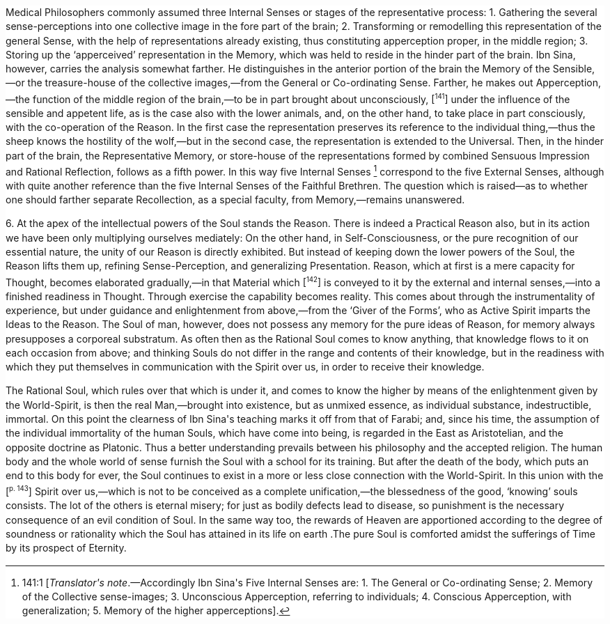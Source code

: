 Medical Philosophers commonly assumed three Internal Senses or stages of the representative process: 1. Gathering the several sense-perceptions into one collective image in the fore part of the brain; 2. Transforming or remodelling this representation of the general Sense, with the help of representations already existing, thus constituting apperception proper, in the middle region; 3. Storing up the ‘apperceived’ representation in the Memory, which was held to reside in the hinder part of the brain. Ibn Sina, however, carries the analysis somewhat farther. He distinguishes in the anterior portion of the brain the Memory of the Sensible,—or the treasure-house of the collective images,—from the General or Co-ordinating Sense. Farther, he makes out Apperception,—the function of the middle region of the brain,—to be in part brought about unconsciously, <span id="p141">[<sup><small>141</small></sup>]</span> under the influence of the sensible and appetent life, as is the case also with the lower animals, and, on the other hand, to take place in part consciously, with the co-operation of the Reason. In the first case the representation preserves its reference to the individual thing,—thus the sheep knows the hostility of the wolf,—but in the second case, the representation is extended to the Universal. Then, in the hinder part of the brain, the Representative Memory, or store-house of the representations formed by combined Sensuous Impression and Rational Reflection, follows as a fifth power. In this way five Internal Senses [^17] correspond to the five External Senses, although with quite another reference than the five Internal Senses of the Faithful Brethren. The question which is raised—as to whether one should farther separate Recollection, as a special faculty, from Memory,—remains unanswered.

6\. At the apex of the intellectual powers of the Soul stands the Reason. There is indeed a Practical Reason also, but in its action we have been only multiplying ourselves mediately: On the other hand, in Self-Consciousness, or the pure recognition of our essential nature, the unity of our Reason is directly exhibited. But instead of keeping down the lower powers of the Soul, the Reason lifts them up, refining Sense-Perception, and generalizing Presentation. Reason, which at first is a mere capacity for Thought, becomes elaborated gradually,—in that Material which <span id="p142">[<sup><small>142</small></sup>]</span> is conveyed to it by the external and internal senses,—into a finished readiness in Thought. Through exercise the capability becomes reality. This comes about through the instrumentality of experience, but under guidance and enlightenment from above,—from the ‘Giver of the Forms’, who as Active Spirit imparts the Ideas to the Reason. The Soul of man, however, does not possess any memory for the pure ideas of Reason, for memory always presupposes a corporeal substratum. As often then as the Rational Soul comes to know anything, that knowledge flows to it on each occasion from above; and thinking Souls do not differ in the range and contents of their knowledge, but in the readiness with which they put themselves in communication with the Spirit over us, in order to receive their knowledge.

The Rational Soul, which rules over that which is under it, and comes to know the higher by means of the enlightenment given by the World-Spirit, is then the real Man,—brought into existence, but as unmixed essence, as individual substance, indestructible, immortal. On this point the clearness of Ibn Sina's teaching marks it off from that of Farabi; and, since his time, the assumption of the individual immortality of the human Souls, which have come into being, is regarded in the East as Aristotelian, and the opposite doctrine as Platonic. Thus a better understanding prevails between his philosophy and the accepted religion. The human body and the whole world of sense furnish the Soul with a school for its training. But after the death of the body, which puts an end to this body for ever, the Soul continues to exist in a more or less close connection with the World-Spirit. In this union with the <span id="p143">[<sup><small>p. 143</small></sup>]</span> Spirit over us,—which is not to be conceived as a complete unification,—the blessedness of the good, ‘knowing’ souls consists. The lot of the others is eternal misery; for just as bodily defects lead to disease, so punishment is the necessary consequence of an evil condition of Soul. In the same way too, the rewards of Heaven are apportioned according to the degree of soundness or rationality which the Soul has attained in its life on earth .The pure Soul is comforted amidst the sufferings of Time by its prospect of Eternity.


[^17]: 141:1 \[_Translator's note_.—Accordingly Ibn Sina's Five Internal Senses are: 1. The General or Co-ordinating Sense; 2. Memory of the Collective sense-images; 3. Unconscious Apperception, referring to individuals; 4. Conscious Apperception, with generalization; 5. Memory of the higher apperceptions\].